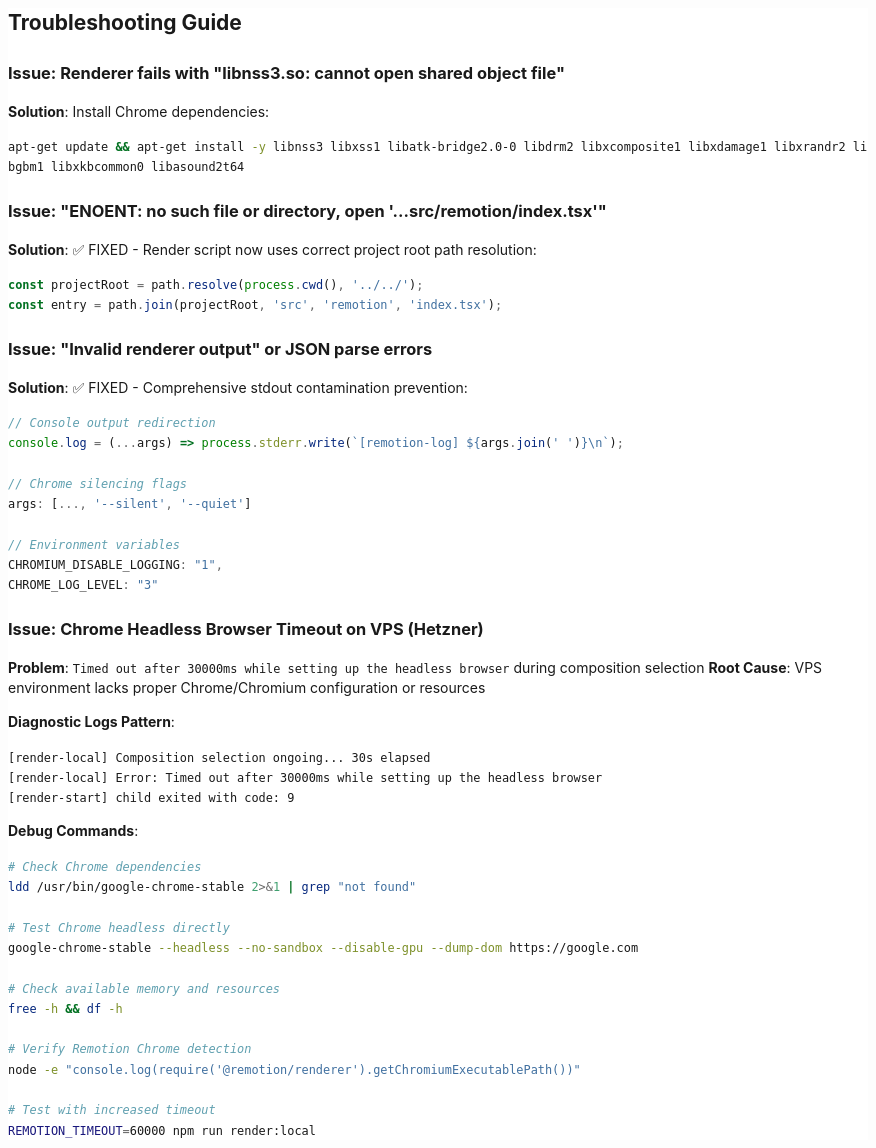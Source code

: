 ## Troubleshooting Guide

### **Issue**: Renderer fails with "libnss3.so: cannot open shared object file"
**Solution**: Install Chrome dependencies:
```bash
apt-get update && apt-get install -y libnss3 libxss1 libatk-bridge2.0-0 libdrm2 libxcomposite1 libxdamage1 libxrandr2 libgbm1 libxkbcommon0 libasound2t64
```

### **Issue**: "ENOENT: no such file or directory, open '...src/remotion/index.tsx'"
**Solution**: ✅ FIXED - Render script now uses correct project root path resolution:
```javascript
const projectRoot = path.resolve(process.cwd(), '../../');
const entry = path.join(projectRoot, 'src', 'remotion', 'index.tsx');
```

### **Issue**: "Invalid renderer output" or JSON parse errors
**Solution**: ✅ FIXED - Comprehensive stdout contamination prevention:
```javascript
// Console output redirection
console.log = (...args) => process.stderr.write(`[remotion-log] ${args.join(' ')}\n`);

// Chrome silencing flags  
args: [..., '--silent', '--quiet']

// Environment variables
CHROMIUM_DISABLE_LOGGING: "1",
CHROME_LOG_LEVEL: "3"
```

### **Issue**: Chrome Headless Browser Timeout on VPS (Hetzner)
**Problem**: `Timed out after 30000ms while setting up the headless browser` during composition selection
**Root Cause**: VPS environment lacks proper Chrome/Chromium configuration or resources

**Diagnostic Logs Pattern**:
```
[render-local] Composition selection ongoing... 30s elapsed
[render-local] Error: Timed out after 30000ms while setting up the headless browser
[render-start] child exited with code: 9
```

**Debug Commands**:
```bash
# Check Chrome dependencies
ldd /usr/bin/google-chrome-stable 2>&1 | grep "not found"

# Test Chrome headless directly
google-chrome-stable --headless --no-sandbox --disable-gpu --dump-dom https://google.com

# Check available memory and resources
free -h && df -h

# Verify Remotion Chrome detection
node -e "console.log(require('@remotion/renderer').getChromiumExecutablePath())"

# Test with increased timeout
REMOTION_TIMEOUT=60000 npm run render:local
```
